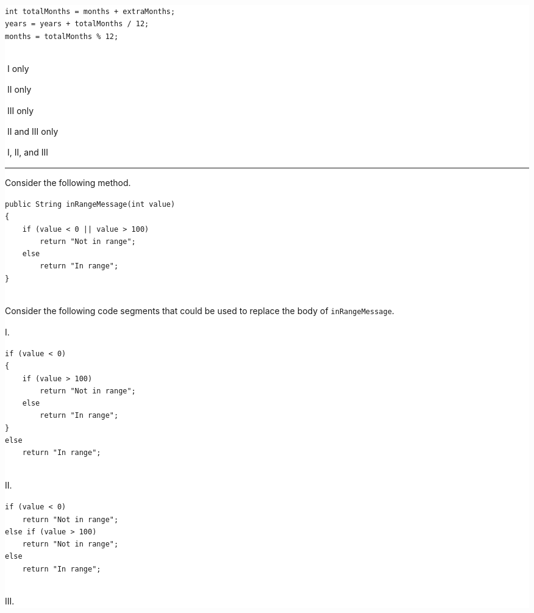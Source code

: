 ```Plain Text  
int totalMonths = months + extraMonths;  
years = years + totalMonths / 12;  
months = totalMonths % 12;  
  
```  
 I only  
  
 II only  
  
 III only  
  
 II and III only  
  
 I, II, and III  
  
---  
Consider the following method.  
  
```Plain Text  
public String inRangeMessage(int value)  
{  
    if (value < 0 || value > 100)  
        return "Not in range";  
    else  
        return "In range";  
}  
  
```  
Consider the following code segments that could be used to replace the body of `inRangeMessage`.  
  
I.  
  
```Plain Text  
if (value < 0)  
{  
    if (value > 100)  
        return "Not in range";  
    else  
        return "In range";  
}  
else  
    return "In range";  
  
```  
II.  
  
```Plain Text  
if (value < 0)  
    return "Not in range";  
else if (value > 100)  
    return "Not in range";  
else  
    return "In range";  
  
```  
III.  
  